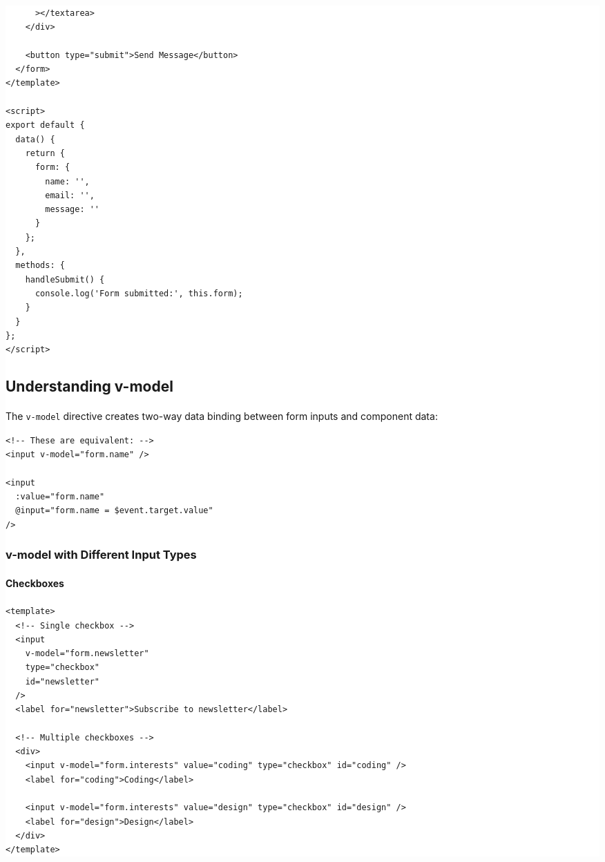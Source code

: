 ```vue
      ></textarea>
    </div>
    
    <button type="submit">Send Message</button>
  </form>
</template>

<script>
export default {
  data() {
    return {
      form: {
        name: '',
        email: '',
        message: ''
      }
    };
  },
  methods: {
    handleSubmit() {
      console.log('Form submitted:', this.form);
    }
  }
};
</script>
```

## Understanding v-model

The `v-model` directive creates two-way data binding between form inputs and component data:

```vue
<!-- These are equivalent: -->
<input v-model="form.name" />

<input 
  :value="form.name"
  @input="form.name = $event.target.value"
/>
```

### v-model with Different Input Types

#### Checkboxes

```vue
<template>
  <!-- Single checkbox -->
  <input 
    v-model="form.newsletter"
    type="checkbox"
    id="newsletter"
  />
  <label for="newsletter">Subscribe to newsletter</label>
  
  <!-- Multiple checkboxes -->
  <div>
    <input v-model="form.interests" value="coding" type="checkbox" id="coding" />
    <label for="coding">Coding</label>
    
    <input v-model="form.interests" value="design" type="checkbox" id="design" />
    <label for="design">Design</label>
  </div>
</template>
```